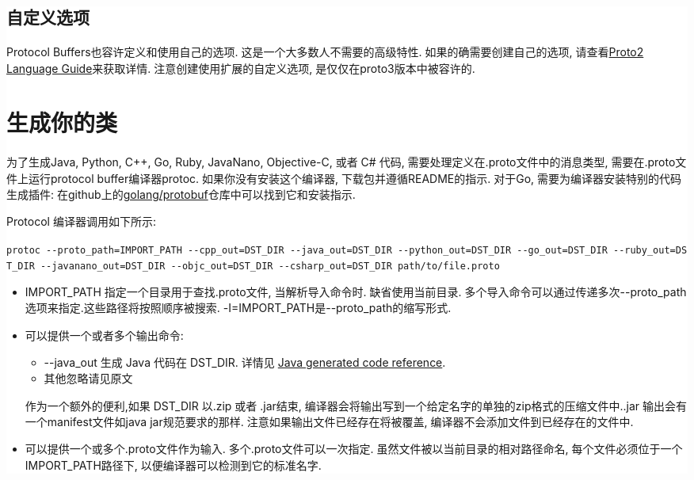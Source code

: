 ## 自定义选项

Protocol Buffers也容许定义和使用自己的选项. 这是一个大多数人不需要的高级特性. 如果的确需要创建自己的选项, 请查看[Proto2 Language Guide]()来获取详情. 注意创建使用扩展的自定义选项, 是仅仅在proto3版本中被容许的.

# 生成你的类

为了生成Java, Python, C++, Go, Ruby, JavaNano, Objective-C, 或者 C# 代码, 需要处理定义在.proto文件中的消息类型, 需要在.proto文件上运行protocol buffer编译器protoc. 如果你没有安装这个编译器, 下载包并遵循README的指示. 对于Go, 需要为编译器安装特别的代码生成插件: 在github上的[golang/protobuf](https://github.com/golang/protobuf/)仓库中可以找到它和安装指示.

Protocol 编译器调用如下所示:

	protoc --proto_path=IMPORT_PATH --cpp_out=DST_DIR --java_out=DST_DIR --python_out=DST_DIR --go_out=DST_DIR --ruby_out=DST_DIR --javanano_out=DST_DIR --objc_out=DST_DIR --csharp_out=DST_DIR path/to/file.proto

- IMPORT_PATH 指定一个目录用于查找.proto文件, 当解析导入命令时. 缺省使用当前目录. 多个导入命令可以通过传递多次--proto_path选项来指定.这些路径将按照顺序被搜索. -I=IMPORT_PATH是--proto_path的缩写形式.
- 可以提供一个或者多个输出命令:

	* --java_out 生成 Java 代码在 DST_DIR. 详情见 [Java generated code reference](https://developers.google.com/protocol-buffers/docs/reference/java-generated).
	* 其他忽略请见原文

	作为一个额外的便利,如果 DST_DIR 以.zip 或者 .jar结束, 编译器会将输出写到一个给定名字的单独的zip格式的压缩文件中..jar 输出会有一个manifest文件如java jar规范要求的那样. 注意如果输出文件已经存在将被覆盖, 编译器不会添加文件到已经存在的文件中.

- 可以提供一个或多个.proto文件作为输入. 多个.proto文件可以一次指定. 虽然文件被以当前目录的相对路径命名, 每个文件必须位于一个IMPORT_PATH路径下, 以便编译器可以检测到它的标准名字.